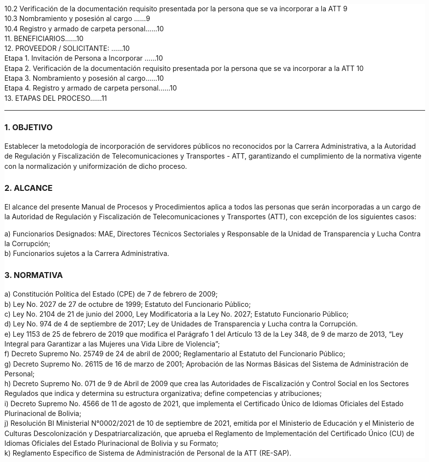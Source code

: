 10.2 Verificación de la documentación requisito presentada por la persona que se va incorporar a la ATT 9  
10.3 Nombramiento y posesión al cargo ......9  
10.4 Registro y armado de carpeta personal......10  
11. BENEFICIARIOS......10  
12. PROVEEDOR / SOLICITANTE: ......10  
Etapa 1. Invitación de Persona a Incorporar ......10  
Etapa 2. Verificación de la documentación requisito presentada por la persona que se va incorporar a la ATT 10  
Etapa 3. Nombramiento y posesión al cargo......10  
Etapa 4. Registro y armado de carpeta personal......10  
13. ETAPAS DEL PROCESO......11  

---

### 1. OBJETIVO  

Establecer la metodología de incorporación de servidores públicos no reconocidos por la Carrera Administrativa, a la Autoridad de Regulación y Fiscalización de Telecomunicaciones y Transportes - ATT, garantizando el cumplimiento de la normativa vigente con la normalización y uniformización de dicho proceso.

### 2. ALCANCE  

El alcance del presente Manual de Procesos y Procedimientos aplica a todos las personas que serán incorporadas a un cargo de la Autoridad de Regulación y Fiscalización de Telecomunicaciones y Transportes (ATT), con excepción de los siguientes casos:

a) Funcionarios Designados: MAE, Directores Técnicos Sectoriales y Responsable de la Unidad de Transparencia y Lucha Contra la Corrupción;  
b) Funcionarios sujetos a la Carrera Administrativa.

### 3. NORMATIVA  

a) Constitución Política del Estado (CPE) de 7 de febrero de 2009;  
b) Ley No. 2027 de 27 de octubre de 1999; Estatuto del Funcionario Público;  
c) Ley No. 2104 de 21 de junio del 2000, Ley Modificatoria a la Ley No. 2027; Estatuto Funcionario Público;  
d) Ley No. 974 de 4 de septiembre de 2017; Ley de Unidades de Transparencia y Lucha contra la Corrupción.  
e) Ley 1153 de 25 de febrero de 2019 que modifica el Parágrafo 1 del Artículo 13 de la Ley 348, de 9 de marzo de 2013, “Ley Integral para Garantizar a las Mujeres una Vida Libre de Violencia”;  
f) Decreto Supremo No. 25749 de 24 de abril de 2000; Reglamentario al Estatuto del Funcionario Público;  
g) Decreto Supremo No. 26115 de 16 de marzo de 2001; Aprobación de las Normas Básicas del Sistema de Administración de Personal;  
h) Decreto Supremo No. 071 de 9 de Abril de 2009 que crea las Autoridades de Fiscalización y Control Social en los Sectores Regulados que indica y determina su estructura organizativa; define competencias y atribuciones;  
i) Decreto Supremo No. 4566 de 11 de agosto de 2021, que implementa el Certificado Único de Idiomas Oficiales del Estado Plurinacional de Bolivia;  
j) Resolución BI Ministerial N°0002/2021 de 10 de septiembre de 2021, emitida por el Ministerio de Educación y el Ministerio de Culturas Descolonización y Despatriarcalización, que aprueba el Reglamento de Implementación del Certificado Único (CU) de Idiomas Oficiales del Estado Plurinacional de Bolivia y su Formato;  
k) Reglamento Específico de Sistema de Administración de Personal de la ATT (RE-SAP).  

